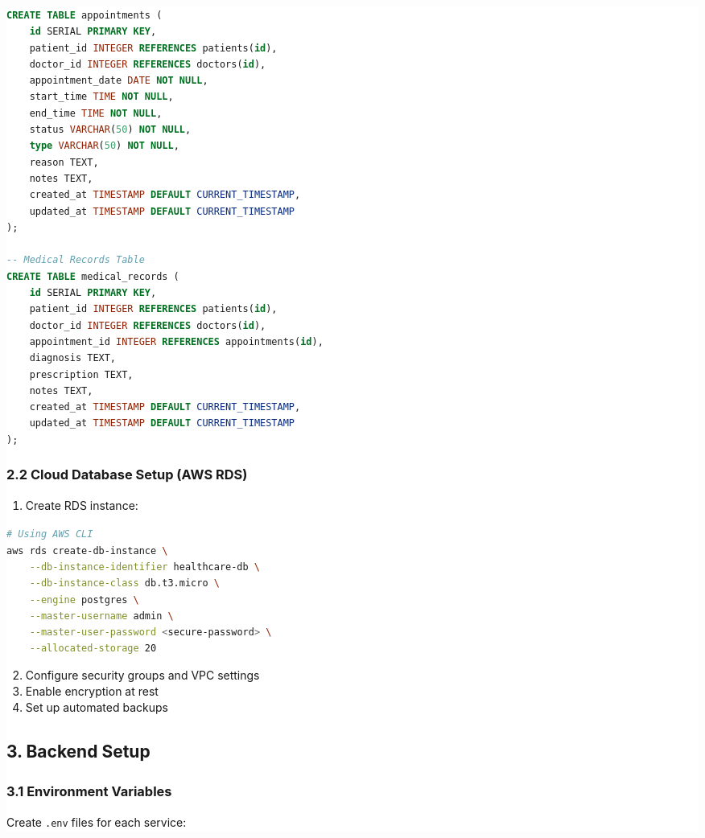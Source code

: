 ```sql
CREATE TABLE appointments (
    id SERIAL PRIMARY KEY,
    patient_id INTEGER REFERENCES patients(id),
    doctor_id INTEGER REFERENCES doctors(id),
    appointment_date DATE NOT NULL,
    start_time TIME NOT NULL,
    end_time TIME NOT NULL,
    status VARCHAR(50) NOT NULL,
    type VARCHAR(50) NOT NULL,
    reason TEXT,
    notes TEXT,
    created_at TIMESTAMP DEFAULT CURRENT_TIMESTAMP,
    updated_at TIMESTAMP DEFAULT CURRENT_TIMESTAMP
);

-- Medical Records Table
CREATE TABLE medical_records (
    id SERIAL PRIMARY KEY,
    patient_id INTEGER REFERENCES patients(id),
    doctor_id INTEGER REFERENCES doctors(id),
    appointment_id INTEGER REFERENCES appointments(id),
    diagnosis TEXT,
    prescription TEXT,
    notes TEXT,
    created_at TIMESTAMP DEFAULT CURRENT_TIMESTAMP,
    updated_at TIMESTAMP DEFAULT CURRENT_TIMESTAMP
);
```

### 2.2 Cloud Database Setup (AWS RDS)
1. Create RDS instance:
```bash
# Using AWS CLI
aws rds create-db-instance \
    --db-instance-identifier healthcare-db \
    --db-instance-class db.t3.micro \
    --engine postgres \
    --master-username admin \
    --master-user-password <secure-password> \
    --allocated-storage 20
```

2. Configure security groups and VPC settings
3. Enable encryption at rest
4. Set up automated backups

## 3. Backend Setup

### 3.1 Environment Variables
Create `.env` files for each service:

